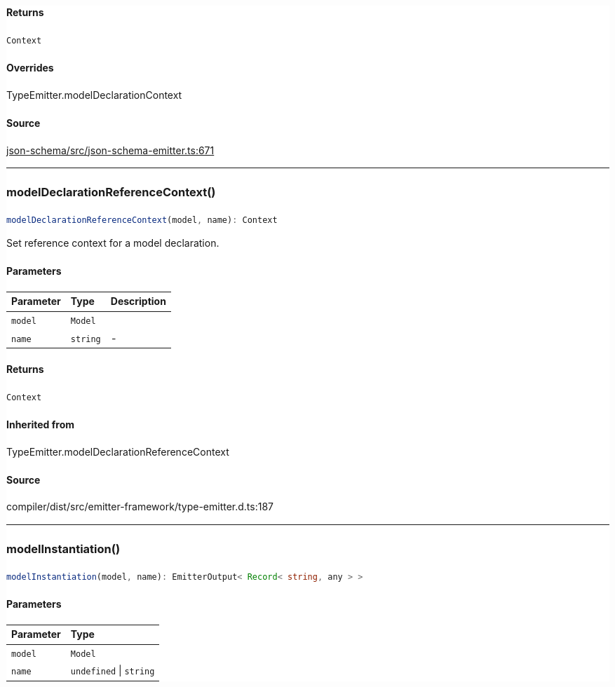 #### Returns

`Context`

#### Overrides

TypeEmitter.modelDeclarationContext

#### Source

[json-schema/src/json-schema-emitter.ts:671](https://github.com/markcowl/cadl/blob/1a6d2b70/packages/json-schema/src/json-schema-emitter.ts#L671)

---

### modelDeclarationReferenceContext()

```ts
modelDeclarationReferenceContext(model, name): Context
```

Set reference context for a model declaration.

#### Parameters

| Parameter | Type     | Description |
| :-------- | :------- | :---------- |
| `model`   | `Model`  |             |
| `name`    | `string` | -           |

#### Returns

`Context`

#### Inherited from

TypeEmitter.modelDeclarationReferenceContext

#### Source

compiler/dist/src/emitter-framework/type-emitter.d.ts:187

---

### modelInstantiation()

```ts
modelInstantiation(model, name): EmitterOutput< Record< string, any > >
```

#### Parameters

| Parameter | Type                    |
| :-------- | :---------------------- |
| `model`   | `Model`                 |
| `name`    | `undefined` \| `string` |
